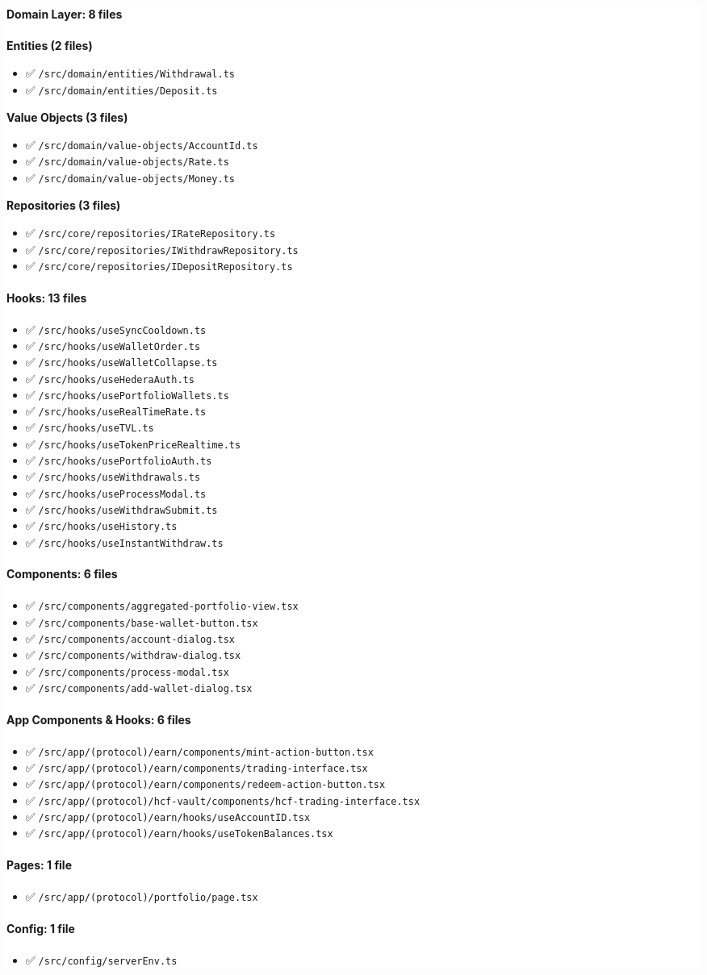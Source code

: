 #### Domain Layer: 8 files

**Entities (2 files)**
- ✅ `/src/domain/entities/Withdrawal.ts`
- ✅ `/src/domain/entities/Deposit.ts`

**Value Objects (3 files)**
- ✅ `/src/domain/value-objects/AccountId.ts`
- ✅ `/src/domain/value-objects/Rate.ts`
- ✅ `/src/domain/value-objects/Money.ts`

**Repositories (3 files)**
- ✅ `/src/core/repositories/IRateRepository.ts`
- ✅ `/src/core/repositories/IWithdrawRepository.ts`
- ✅ `/src/core/repositories/IDepositRepository.ts`

#### Hooks: 13 files
- ✅ `/src/hooks/useSyncCooldown.ts`
- ✅ `/src/hooks/useWalletOrder.ts`
- ✅ `/src/hooks/useWalletCollapse.ts`
- ✅ `/src/hooks/useHederaAuth.ts`
- ✅ `/src/hooks/usePortfolioWallets.ts`
- ✅ `/src/hooks/useRealTimeRate.ts`
- ✅ `/src/hooks/useTVL.ts`
- ✅ `/src/hooks/useTokenPriceRealtime.ts`
- ✅ `/src/hooks/usePortfolioAuth.ts`
- ✅ `/src/hooks/useWithdrawals.ts`
- ✅ `/src/hooks/useProcessModal.ts`
- ✅ `/src/hooks/useWithdrawSubmit.ts`
- ✅ `/src/hooks/useHistory.ts`
- ✅ `/src/hooks/useInstantWithdraw.ts`

#### Components: 6 files
- ✅ `/src/components/aggregated-portfolio-view.tsx`
- ✅ `/src/components/base-wallet-button.tsx`
- ✅ `/src/components/account-dialog.tsx`
- ✅ `/src/components/withdraw-dialog.tsx`
- ✅ `/src/components/process-modal.tsx`
- ✅ `/src/components/add-wallet-dialog.tsx`

#### App Components & Hooks: 6 files
- ✅ `/src/app/(protocol)/earn/components/mint-action-button.tsx`
- ✅ `/src/app/(protocol)/earn/components/trading-interface.tsx`
- ✅ `/src/app/(protocol)/earn/components/redeem-action-button.tsx`
- ✅ `/src/app/(protocol)/hcf-vault/components/hcf-trading-interface.tsx`
- ✅ `/src/app/(protocol)/earn/hooks/useAccountID.tsx`
- ✅ `/src/app/(protocol)/earn/hooks/useTokenBalances.tsx`

#### Pages: 1 file
- ✅ `/src/app/(protocol)/portfolio/page.tsx`

#### Config: 1 file
- ✅ `/src/config/serverEnv.ts`
